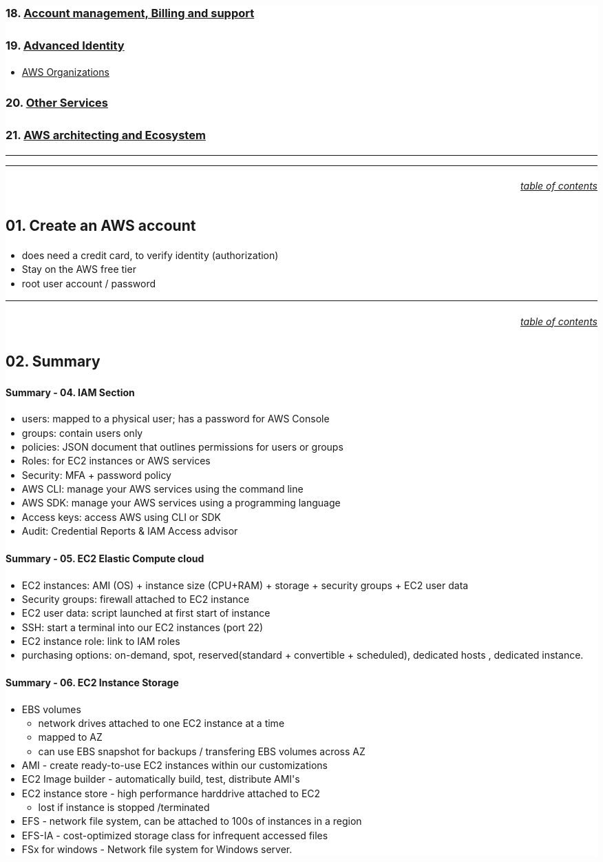 ### 18. [Account management, Billing and support](#18-account-management-billing-and-support)

### 19. [Advanced Identity](#19-advanced-identity)
  + [AWS Organizations](#aws-organizations)

### 20. [Other Services](#20-other-services)

### 21. [AWS architecting and Ecosystem](#21-aws-architecting-and-ecosystem)

---
---
###### <div style="text-align:right">[table of contents](#table-of-contents)</div>

## 01. Create an AWS account

* does need a credit card, to verify identity (authorization)
* Stay on the AWS free tier
* root user account / password


---
###### <div style="text-align:right">[table of contents](#table-of-contents)</div>

## 02. Summary

#### Summary - 04. IAM Section
* users: mapped to a physical user; has a password for AWS Console
* groups: contain users only
* policies: JSON document that outlines permissions for users or groups
* Roles: for EC2 instances or AWS services
* Security: MFA + password policy
* AWS CLI: manage your AWS services using the command line
* AWS SDK: manage your AWS services using a programming language
* Access keys: access AWS using CLI or SDK
* Audit: Credential Reports & IAM Access advisor

#### Summary - 05. EC2 Elastic Compute cloud
* EC2 instances: AMI (OS) + instance size (CPU+RAM) + storage + security groups + EC2 user data
* Security groups: firewall attached to EC2 instance
* EC2 user data: script launched at first start of instance
* SSH: start a terminal into our EC2 instances (port 22)
* EC2 instance role: link to IAM roles
* purchasing options: on-demand, spot, reserved(standard + convertible + scheduled), dedicated hosts , dedicated instance.

#### Summary - 06. EC2 Instance Storage
* EBS volumes
  - network drives attached to one EC2 instance at a time
  - mapped to AZ
  - can use EBS snapshot for backups / transfering EBS volumes across AZ
* AMI - create ready-to-use EC2 instances within our customizations
* EC2 Image builder - automatically build, test, distribute AMI's
* EC2 instance store - high performance harddrive attached to EC2
  - lost if instance is stopped /terminated
* EFS - network file system, can be attached to 100s of instances in a region
* EFS-IA - cost-optimized storage class for infrequent accessed files
* FSx for windows - Network file system for Windows server.
